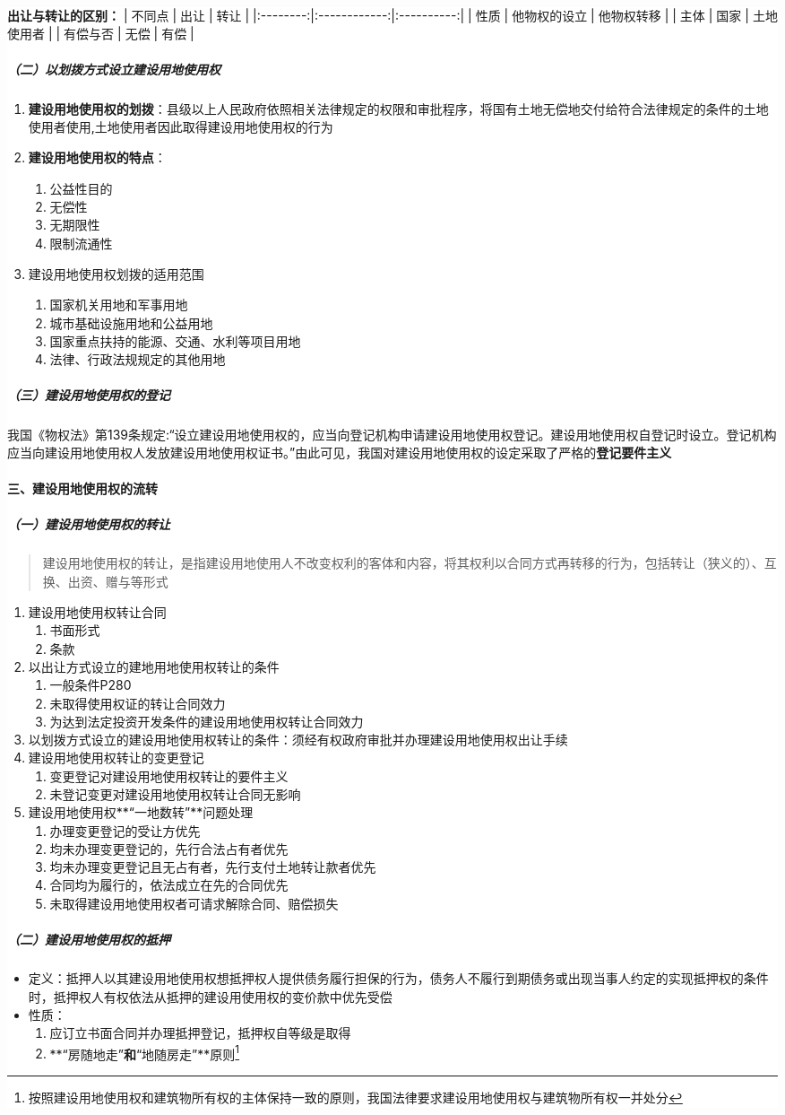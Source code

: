 **出让与转让的区别：**
|  不同点  |     出让     |    转让    |
|:--------:|:------------:|:----------:|
|   性质   | 他物权的设立 | 他物权转移 |
|   主体   |     国家     | 土地使用者 |
| 有偿与否 |     无偿     |    有偿    |

##### （二）以划拨方式设立建设用地使用权
1. **建设用地使用权的划拨**：县级以上人民政府依照相关法律规定的权限和审批程序，将国有土地无偿地交付给符合法律规定的条件的土地使用者使用,土地使用者因此取得建设用地使用权的行为
2. **建设用地使用权的特点**：
    1. 公益性目的
    2. 无偿性
    3. 无期限性
    4. 限制流通性

3. 建设用地使用权划拨的适用范围
    1. 国家机关用地和军事用地
    2. 城市基础设施用地和公益用地
    3. 国家重点扶持的能源、交通、水利等项目用地
    4. 法律、行政法规规定的其他用地

##### （三）建设用地使用权的登记
我国《物权法》第139条规定:“设立建设用地使用权的，应当向登记机构申请建设用地使用权登记。建设用地使用权自登记时设立。登记机构应当向建设用地使用权人发放建设用地使用权证书。”由此可见，我国对建设用地使用权的设定采取了严格的**登记要件主义**

#### 三、建设用地使用权的流转
##### （一）建设用地使用权的转让
> 建设用地使用权的转让，是指建设用地使用人不改变权利的客体和内容，将其权利以合同方式再转移的行为，包括转让（狭义的）、互换、出资、赠与等形式

1. 建设用地使用权转让合同
    1. 书面形式
    2. 条款
2. 以出让方式设立的建地用地使用权转让的条件
    1. 一般条件P280
    2. 未取得使用权证的转让合同效力
    3. 为达到法定投资开发条件的建设用地使用权转让合同效力
3. 以划拨方式设立的建设用地使用权转让的条件：须经有权政府审批并办理建设用地使用权出让手续
4. 建设用地使用权转让的变更登记
    1. 变更登记对建设用地使用权转让的要件主义
    2. 未登记变更对建设用地使用权转让合同无影响
5. 建设用地使用权**“一地数转”**问题处理
    1. 办理变更登记的受让方优先
    2. 均未办理变更登记的，先行合法占有者优先
    3. 均未办理变更登记且无占有者，先行支付土地转让款者优先
    4. 合同均为履行的，依法成立在先的合同优先
    5. 未取得建设用地使用权者可请求解除合同、赔偿损失

##### （二）建设用地使用权的抵押
- 定义：抵押人以其建设用地使用权想抵押权人提供债务履行担保的行为，债务人不履行到期债务或出现当事人约定的实现抵押权的条件时，抵押权人有权依法从抵押的建设用使用权的变价款中优先受偿
- 性质：
    1. 应订立书面合同并办理抵押登记，抵押权自等级是取得
    2. **“房随地走”**和**“地随房走”**原则[^房随地走与地随房走原则]
    [^房随地走与地随房走原则]: 按照建设用地使用权和建筑物所有权的主体保持一致的原则，我国法律要求建设用地使用权与建筑物所有权一并处分


[^纵向]: 楼房的单元
[^横向]: 楼房的楼层
[^专有部分]: 具有构造上及使用上的独立性，并能够成为分别所有权客体的部分
[^经营性用房]: 如店面
[^担保物权的从属属性]: 从属于主债权，因主债权的产生而产生，因主债权的转移而转，移主债权的消灭而消灭
[^担保物权与使用权]: 担保物权人对担保物没有使用权。债务人清偿主债之后，才能取回担保物
[^物上代位性]: 物上代位性是指担保物权的效力及于担保财产因损毁、灭失所得赔偿金等代位物上，其是担保物权的重要特征
[^永久性和一时性]: 永久性表现在不动产相邻近的事实就有相邻关系的存在，而一时性表现在拘役相邻关系可因一次形式就实现|